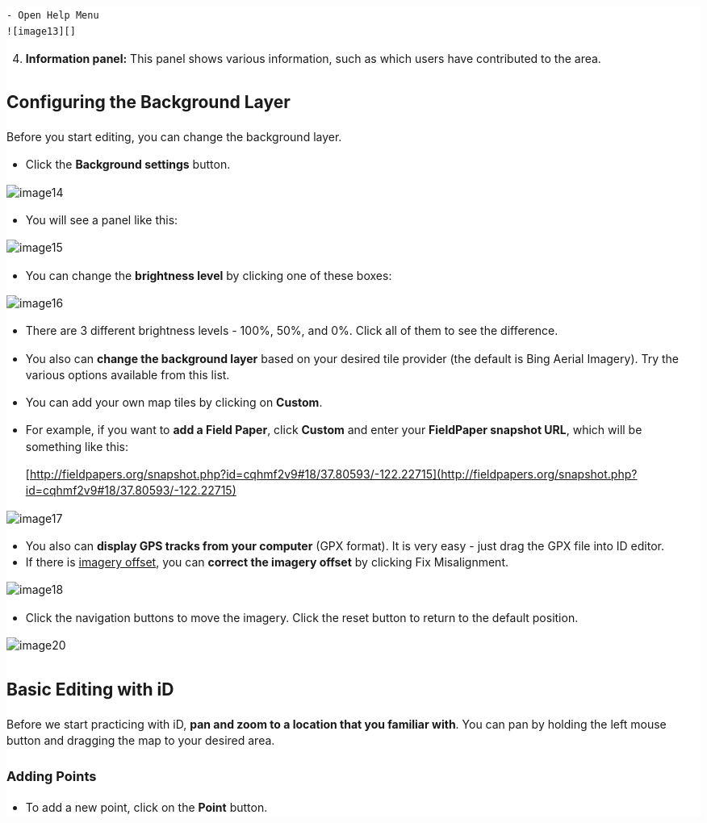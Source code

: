  	- Open Help Menu
 	![image13][]
4. **Information panel:** This panel shows various information, such as which users have contributed to the area. 

Configuring the Background Layer
--------------------------------
Before you start editing, you can change the background layer.

-	Click the **Background settings** button.

![image14][]

-	You will see a panel like this:

![image15][]
 
-	You can change the **brightness level** by clicking one of these boxes:

![image16][]

-	There are 3 different brightness levels - 100%, 50%, and 0%. Click all of them to see the difference. 
-	You also can **change the background layer** based on your desired tile provider
	(the default is Bing Aerial Imagery). Try the various options available from this list.
-	You can add your own map tiles by clicking on **Custom**.
-	For example, if you want to **add a Field Paper**, click **Custom** and enter your **FieldPaper snapshot URL**, which will be something like this:

	[http://fieldpapers.org/snapshot.php?id=cqhmf2v9#18/37.80593/-122.22715](http://fieldpapers.org/snapshot.php?id=cqhmf2v9#18/37.80593/-122.22715)

![image17][]

-	You also can **display GPS tracks from your computer** (GPX format). It is very easy - just drag the GPX file into ID editor. 
-	If there is [imagery offset](/en/editing/aerial-imagery), you can **correct the imagery offset** by clicking Fix Misalignment.

![image18][]

- Click the navigation buttons to move the imagery. Click the reset button to return to the default position.

![image20][]

Basic Editing with iD
----------------------
Before we start practicing with iD, **pan and zoom to a location that you familiar with**. You can pan by holding the left mouse button and dragging the map to your desired area.

### Adding Points
-	To add a new point, click on the **Point** button.


[image1]: {{sitebaseurl}}/images/en/editing/id-editor/image1.png
[image2]: {{sitebaseurl}}/images/en/editing/id-editor/image2.png
[image3]: {{sitebaseurl}}/images/en/editing/id-editor/image3.png
[image4]: {{sitebaseurl}}/images/en/editing/id-editor/image4.png
[image5]: {{sitebaseurl}}/images/en/editing/id-editor/image5.png
[image6]: {{sitebaseurl}}/images/en/editing/id-editor/image6.png
[image7]: {{sitebaseurl}}/images/en/editing/id-editor/image7.png
[image8]: {{sitebaseurl}}/images/en/editing/id-editor/image8.png
[image9]: {{sitebaseurl}}/images/en/editing/id-editor/image9.png
[image10]: {{sitebaseurl}}/images/en/editing/id-editor/image10.png
[image11]: {{sitebaseurl}}/images/en/editing/id-editor/image11.png
[image12]: {{sitebaseurl}}/images/en/editing/id-editor/image12.png
[image13]: {{sitebaseurl}}/images/en/editing/id-editor/image13.png
[image14]: {{sitebaseurl}}/images/en/editing/id-editor/image14.png
[image15]: {{sitebaseurl}}/images/en/editing/id-editor/image15.png
[image16]: {{sitebaseurl}}/images/en/editing/id-editor/image16.png
[image17]: {{sitebaseurl}}/images/en/editing/id-editor/image17.png
[image18]: {{sitebaseurl}}/images/en/editing/id-editor/image18.png
[image19]: {{sitebaseurl}}/images/en/editing/id-editor/image19.png
[image20]: {{sitebaseurl}}/images/en/editing/id-editor/image20.png
[image21]: {{sitebaseurl}}/images/en/editing/id-editor/image21.png
[image22]: {{sitebaseurl}}/images/en/editing/id-editor/image22.png
[image23]: {{sitebaseurl}}/images/en/editing/id-editor/image23.png
[image24]: {{sitebaseurl}}/images/en/editing/id-editor/image24.png
[image25]: {{sitebaseurl}}/images/en/editing/id-editor/image25.png
[image26]: {{sitebaseurl}}/images/en/editing/id-editor/image26.png
[image27]: {{sitebaseurl}}/images/en/editing/id-editor/image27.png
[image28]: {{sitebaseurl}}/images/en/editing/id-editor/image28.png
[image29]: {{sitebaseurl}}/images/en/editing/id-editor/image29.png
[image30]: {{sitebaseurl}}/images/en/editing/id-editor/image30.png
[image31]: {{sitebaseurl}}/images/en/editing/id-editor/image31.png
[image32]: {{sitebaseurl}}/images/en/editing/id-editor/image32.png
[image33]: {{sitebaseurl}}/images/en/editing/id-editor/image33.png
[image34]: {{sitebaseurl}}/images/en/editing/id-editor/image34.png
[image35]: {{sitebaseurl}}/images/en/editing/id-editor/image35.png
[image36]: {{sitebaseurl}}/images/en/editing/id-editor/image36.png
[image37]: {{sitebaseurl}}/images/en/editing/id-editor/image37.png
[image38]: {{sitebaseurl}}/images/en/editing/id-editor/image38.png
[image39]: {{sitebaseurl}}/images/en/editing/id-editor/image39.png
[image40]: {{sitebaseurl}}/images/en/editing/id-editor/image40.png
[image41]: {{sitebaseurl}}/images/en/editing/id-editor/image41.png
[image42]: {{sitebaseurl}}/images/en/editing/id-editor/image42.png
[image43]: {{sitebaseurl}}/images/en/editing/id-editor/image43.png
[image44]: {{sitebaseurl}}/images/en/editing/id-editor/image44.png
[image45]: {{sitebaseurl}}/images/en/editing/id-editor/image45.png